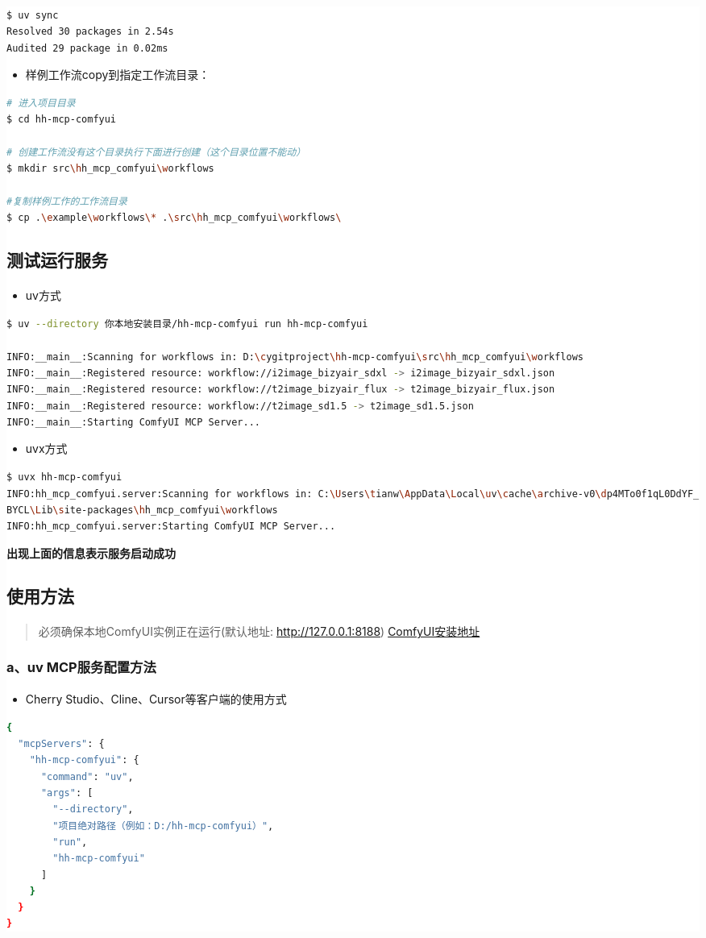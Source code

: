 ```bash
$ uv sync
Resolved 30 packages in 2.54s
Audited 29 package in 0.02ms

```
- 样例工作流copy到指定工作流目录：
```bash
# 进入项目目录
$ cd hh-mcp-comfyui

# 创建工作流没有这个目录执行下面进行创建（这个目录位置不能动）
$ mkdir src\hh_mcp_comfyui\workflows

#复制样例工作的工作流目录
$ cp .\example\workflows\* .\src\hh_mcp_comfyui\workflows\

```

## 测试运行服务
- uv方式

```bash
$ uv --directory 你本地安装目录/hh-mcp-comfyui run hh-mcp-comfyui

INFO:__main__:Scanning for workflows in: D:\cygitproject\hh-mcp-comfyui\src\hh_mcp_comfyui\workflows
INFO:__main__:Registered resource: workflow://i2image_bizyair_sdxl -> i2image_bizyair_sdxl.json
INFO:__main__:Registered resource: workflow://t2image_bizyair_flux -> t2image_bizyair_flux.json
INFO:__main__:Registered resource: workflow://t2image_sd1.5 -> t2image_sd1.5.json
INFO:__main__:Starting ComfyUI MCP Server...
```
- uvx方式
```bash
$ uvx hh-mcp-comfyui
INFO:hh_mcp_comfyui.server:Scanning for workflows in: C:\Users\tianw\AppData\Local\uv\cache\archive-v0\dp4MTo0f1qL0DdYF_BYCL\Lib\site-packages\hh_mcp_comfyui\workflows
INFO:hh_mcp_comfyui.server:Starting ComfyUI MCP Server...
```
**出现上面的信息表示服务启动成功**

## 使用方法
>必须确保本地ComfyUI实例正在运行(默认地址: http://127.0.0.1:8188) [ComfyUI安装地址](https://github.com/comfyanonymous/ComfyUI.git)
### a、uv MCP服务配置方法

- Cherry Studio、Cline、Cursor等客户端的使用方式
```bash
{
  "mcpServers": {
    "hh-mcp-comfyui": {
      "command": "uv",
      "args": [
        "--directory",
        "项目绝对路径（例如：D:/hh-mcp-comfyui）",
        "run",
        "hh-mcp-comfyui"
      ]
    }
  }
}


```
